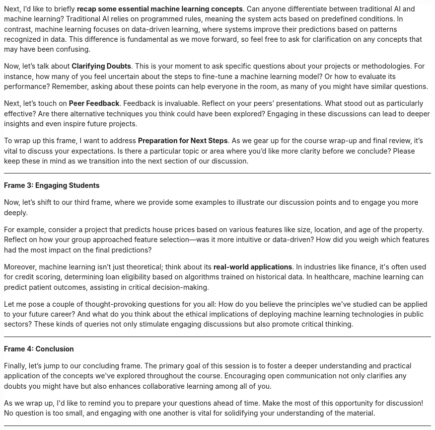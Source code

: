 Next, I’d like to briefly **recap some essential machine learning concepts**. Can anyone differentiate between traditional AI and machine learning? Traditional AI relies on programmed rules, meaning the system acts based on predefined conditions. In contrast, machine learning focuses on data-driven learning, where systems improve their predictions based on patterns recognized in data. This difference is fundamental as we move forward, so feel free to ask for clarification on any concepts that may have been confusing.

Now, let’s talk about **Clarifying Doubts**. This is your moment to ask specific questions about your projects or methodologies. For instance, how many of you feel uncertain about the steps to fine-tune a machine learning model? Or how to evaluate its performance? Remember, asking about these points can help everyone in the room, as many of you might have similar questions.

Next, let’s touch on **Peer Feedback**. Feedback is invaluable. Reflect on your peers’ presentations. What stood out as particularly effective? Are there alternative techniques you think could have been explored? Engaging in these discussions can lead to deeper insights and even inspire future projects.

To wrap up this frame, I want to address **Preparation for Next Steps**. As we gear up for the course wrap-up and final review, it’s vital to discuss your expectations. Is there a particular topic or area where you’d like more clarity before we conclude? Please keep these in mind as we transition into the next section of our discussion.

---

**Frame 3: Engaging Students**

Now, let’s shift to our third frame, where we provide some examples to illustrate our discussion points and to engage you more deeply. 

For example, consider a project that predicts house prices based on various features like size, location, and age of the property. Reflect on how your group approached feature selection—was it more intuitive or data-driven? How did you weigh which features had the most impact on the final predictions?

Moreover, machine learning isn’t just theoretical; think about its **real-world applications**. In industries like finance, it's often used for credit scoring, determining loan eligibility based on algorithms trained on historical data. In healthcare, machine learning can predict patient outcomes, assisting in critical decision-making. 

Let me pose a couple of thought-provoking questions for you all: How do you believe the principles we've studied can be applied to your future career? And what do you think about the ethical implications of deploying machine learning technologies in public sectors? These kinds of queries not only stimulate engaging discussions but also promote critical thinking.

---

**Frame 4: Conclusion**

Finally, let’s jump to our concluding frame. The primary goal of this session is to foster a deeper understanding and practical application of the concepts we've explored throughout the course. Encouraging open communication not only clarifies any doubts you might have but also enhances collaborative learning among all of you. 

As we wrap up, I'd like to remind you to prepare your questions ahead of time. Make the most of this opportunity for discussion! No question is too small, and engaging with one another is vital for solidifying your understanding of the material. 

--- 